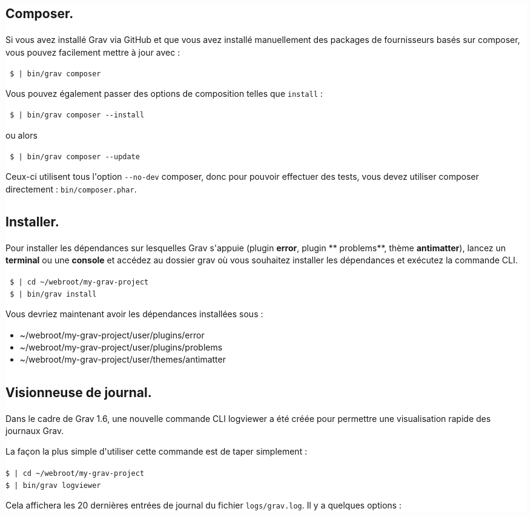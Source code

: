 <h2 id="Composer">Composer.
<a href="#Composer" class="toc-anchor after"></a></h2>

Si vous avez installé Grav via GitHub et que vous avez installé manuellement des packages de fournisseurs basés sur composer, vous pouvez facilement mettre à jour avec :

```console
 $ | bin/grav composer
```

Vous pouvez également passer des options de composition telles que `install` :

```console
 $ | bin/grav composer --install
```

ou alors

```console
 $ | bin/grav composer --update
```

<div class="notice info">
Ceux-ci utilisent tous l'option <code>--no-dev</code> composer, donc pour pouvoir effectuer des tests, vous devez utiliser composer directement : <code>bin/composer.phar</code>.
</div>

<h2 id="Installer">Installer.
<a href="#Installer" class="toc-anchor after"></a></h2>

Pour installer les dépendances sur lesquelles Grav s'appuie (plugin **error**, plugin ** problems**, thème **antimatter**), lancez un **terminal** ou une **console** et accédez au dossier grav où vous souhaitez installer les dépendances et exécutez la commande CLI.

```console
 $ | cd ~/webroot/my-grav-project
 $ | bin/grav install
```

Vous devriez maintenant avoir les dépendances installées sous :

* ~/webroot/my-grav-project/user/plugins/error
* ~/webroot/my-grav-project/user/plugins/problems
* ~/webroot/my-grav-project/user/themes/antimatter

<h2 id="Visionneuse de journal">Visionneuse de journal.
<a href="#Visionneuse de journal" class="toc-anchor after"></a></h2>

Dans le cadre de Grav 1.6, une nouvelle commande CLI logviewer a été créée pour permettre une visualisation rapide des journaux Grav.

La façon la plus simple d'utiliser cette commande est de taper simplement :

```console
$ | cd ~/webroot/my-grav-project
$ | bin/grav logviewer
```

Cela affichera les 20 dernières entrées de journal du fichier `logs/grav.log`. Il y a quelques options :
